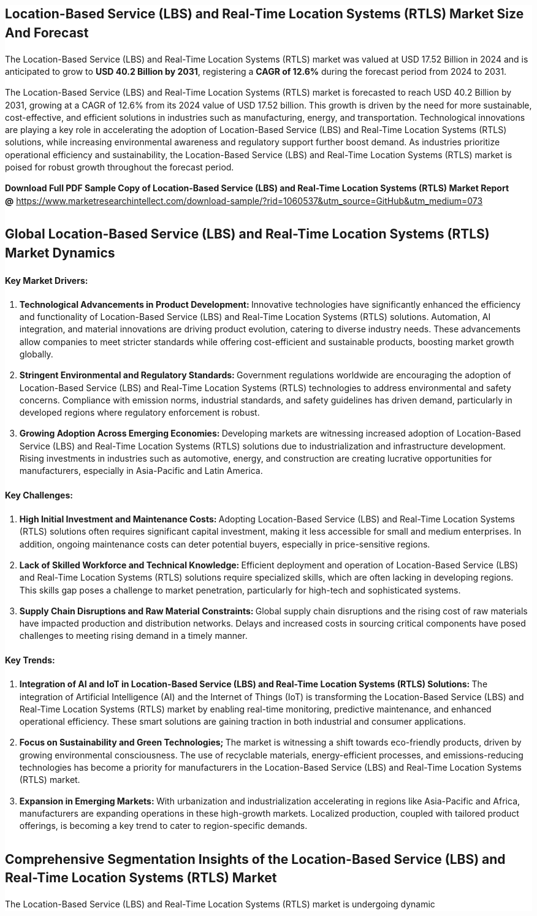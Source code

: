 <h2>Location-Based Service (LBS) and Real-Time Location Systems (RTLS) Market Size And Forecast</h2><p>The Location-Based Service (LBS) and Real-Time Location Systems (RTLS) market was valued at USD 17.52 Billion in 2024 and is anticipated to grow to <strong>USD 40.2 Billion by 2031</strong>, registering a <strong>CAGR of 12.6%</strong> during the forecast period from 2024 to 2031.</p><p>The Location-Based Service (LBS) and Real-Time Location Systems (RTLS) market is forecasted to reach USD 40.2 Billion by 2031, growing at a CAGR of 12.6% from its 2024 value of USD 17.52 billion. This growth is driven by the need for more sustainable, cost-effective, and efficient solutions in industries such as manufacturing, energy, and transportation. Technological innovations are playing a key role in accelerating the adoption of Location-Based Service (LBS) and Real-Time Location Systems (RTLS) solutions, while increasing environmental awareness and regulatory support further boost demand. As industries prioritize operational efficiency and sustainability, the Location-Based Service (LBS) and Real-Time Location Systems (RTLS) market is poised for robust growth throughout the forecast period.</p><p><strong>Download Full PDF Sample Copy of Location-Based Service (LBS) and Real-Time Location Systems (RTLS) Market Report @</strong>&nbsp;<a href="https://www.marketresearchintellect.com/download-sample/?rid=1060537&amp;utm_source=GitHub&amp;utm_medium=073">https://www.marketresearchintellect.com/download-sample/?rid=1060537&amp;utm_source=GitHub&amp;utm_medium=073</a></p><h2>Global Location-Based Service (LBS) and Real-Time Location Systems (RTLS) Market Dynamics</h2><h4><strong>Key Market Drivers:</strong></h4><ol><li><p><strong>Technological Advancements in Product Development:&nbsp;</strong>Innovative technologies have significantly enhanced the efficiency and functionality of Location-Based Service (LBS) and Real-Time Location Systems (RTLS) solutions. Automation, AI integration, and material innovations are driving product evolution, catering to diverse industry needs. These advancements allow companies to meet stricter standards while offering cost-efficient and sustainable products, boosting market growth globally.</p></li><li><p><strong>Stringent Environmental and Regulatory Standards:&nbsp;</strong>Government regulations worldwide are encouraging the adoption of Location-Based Service (LBS) and Real-Time Location Systems (RTLS) technologies to address environmental and safety concerns. Compliance with emission norms, industrial standards, and safety guidelines has driven demand, particularly in developed regions where regulatory enforcement is robust.</p></li><li><p><strong>Growing Adoption Across Emerging Economies:&nbsp;</strong>Developing markets are witnessing increased adoption of Location-Based Service (LBS) and Real-Time Location Systems (RTLS) solutions due to industrialization and infrastructure development. Rising investments in industries such as automotive, energy, and construction are creating lucrative opportunities for manufacturers, especially in Asia-Pacific and Latin America.</p></li></ol><h4><strong>Key Challenges:</strong></h4><ol><li><p><strong>High Initial Investment and Maintenance Costs:&nbsp;</strong>Adopting Location-Based Service (LBS) and Real-Time Location Systems (RTLS) solutions often requires significant capital investment, making it less accessible for small and medium enterprises. In addition, ongoing maintenance costs can deter potential buyers, especially in price-sensitive regions.</p></li><li><p><strong>Lack of Skilled Workforce and Technical Knowledge:&nbsp;</strong>Efficient deployment and operation of Location-Based Service (LBS) and Real-Time Location Systems (RTLS) solutions require specialized skills, which are often lacking in developing regions. This skills gap poses a challenge to market penetration, particularly for high-tech and sophisticated systems.</p></li><li><p><strong>Supply Chain Disruptions and Raw Material Constraints:&nbsp;</strong>Global supply chain disruptions and the rising cost of raw materials have impacted production and distribution networks. Delays and increased costs in sourcing critical components have posed challenges to meeting rising demand in a timely manner.</p></li></ol><h4><strong>Key Trends:</strong></h4><ol><li><p><strong>Integration of AI and IoT in Location-Based Service (LBS) and Real-Time Location Systems (RTLS) Solutions:&nbsp;</strong>The integration of Artificial Intelligence (AI) and the Internet of Things (IoT) is transforming the Location-Based Service (LBS) and Real-Time Location Systems (RTLS) market by enabling real-time monitoring, predictive maintenance, and enhanced operational efficiency. These smart solutions are gaining traction in both industrial and consumer applications.</p></li><li><p><strong>Focus on Sustainability and Green Technologies;&nbsp;</strong>The market is witnessing a shift towards eco-friendly products, driven by growing environmental consciousness. The use of recyclable materials, energy-efficient processes, and emissions-reducing technologies has become a priority for manufacturers in the Location-Based Service (LBS) and Real-Time Location Systems (RTLS) market.</p></li><li><p><strong>Expansion in Emerging Markets:&nbsp;</strong>With urbanization and industrialization accelerating in regions like Asia-Pacific and Africa, manufacturers are expanding operations in these high-growth markets. Localized production, coupled with tailored product offerings, is becoming a key trend to cater to region-specific demands.</p></li></ol><div class="article-main__content" data-test-id="publishing-text-block"><h2>Comprehensive Segmentation Insights of the Location-Based Service (LBS) and Real-Time Location Systems (RTLS) Market</h2><p>The Location-Based Service (LBS) and Real-Time Location Systems (RTLS) market is undergoing dynamic